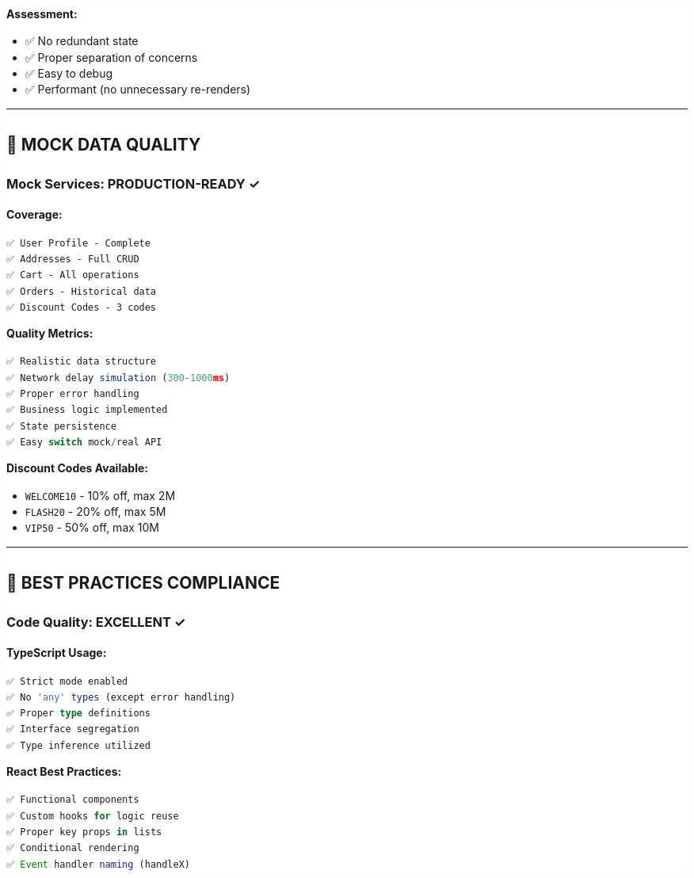 **Assessment:**
- ✅ No redundant state
- ✅ Proper separation of concerns
- ✅ Easy to debug
- ✅ Performant (no unnecessary re-renders)

---

## 🧪 MOCK DATA QUALITY

### Mock Services: PRODUCTION-READY ✓

**Coverage:**
```
✅ User Profile - Complete
✅ Addresses - Full CRUD
✅ Cart - All operations
✅ Orders - Historical data
✅ Discount Codes - 3 codes
```

**Quality Metrics:**
```typescript
✅ Realistic data structure
✅ Network delay simulation (300-1000ms)
✅ Proper error handling
✅ Business logic implemented
✅ State persistence
✅ Easy switch mock/real API
```

**Discount Codes Available:**
- `WELCOME10` - 10% off, max 2M
- `FLASH20` - 20% off, max 5M
- `VIP50` - 50% off, max 10M

---

## 🎯 BEST PRACTICES COMPLIANCE

### Code Quality: EXCELLENT ✓

**TypeScript Usage:**
```typescript
✅ Strict mode enabled
✅ No 'any' types (except error handling)
✅ Proper type definitions
✅ Interface segregation
✅ Type inference utilized
```

**React Best Practices:**
```typescript
✅ Functional components
✅ Custom hooks for logic reuse
✅ Proper key props in lists
✅ Conditional rendering
✅ Event handler naming (handleX)
```
